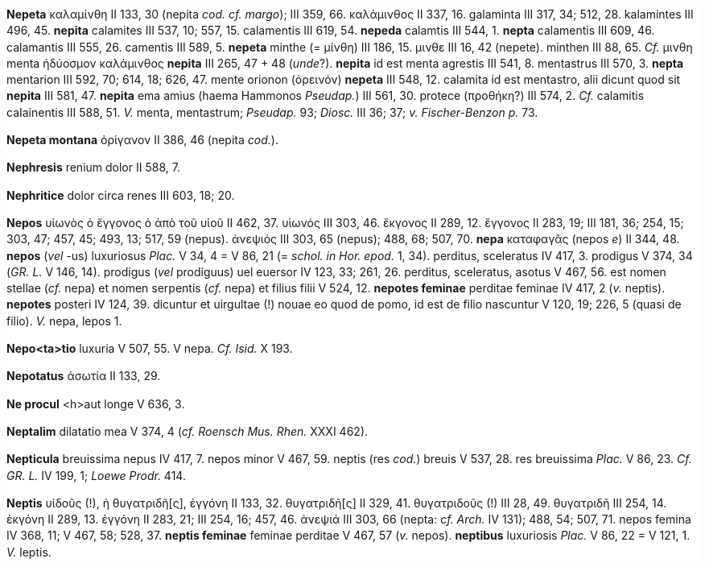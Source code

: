 **Nepeta** καλαμίνθη II 133, 30 (nepita *cod. cf. margo*); III 359, 66.
καλάμινθος II 337, 16. galaminta III 317, 34; 512, 28. kalamintes III
496, 45. **nepita** calamites III 537, 10; 557, 15. calamentis III 619,
54. **nepeda** calamtis III 544, 1. **nepta** calamentis III 609, 46.
calamantis III 555, 26. camentis III 589, 5. **nepeta** minthe (= μίνθη)
III 186, 15. μινθε III 16, 42 (nepete). minthen III 88, 65. *Cf.* μινθη
menta ἡδύοσμον καλάμινθος **nepita** III 265, 47 + 48 (*unde*?).
**nepita** id est menta agrestis III 541, 8. mentastrus III 570, 3.
**nepta** mentarion III 592, 70; 614, 18; 626, 47. mente orionon
(ὀρεινόν) **nepeta** III 548, 12. calamita id est mentastro, alii dicunt
quod sit **nepita** III 581, 47. **nepita** ema amius (haema Hammonos
*Pseudap.*) III 561, 30. protece (προθήκη?) III 574, 2. *Cf.* calamitis
caIainentis III 588, 51. *V.* menta, mentastrum; *Pseudap.* 93; *Diosc.*
III 36; 37; *v. Fischer-Benzon p.* 73.

**Nepeta montana** ὀρίγανον II 386, 46 (nepita *cod.*).

**Nephresis** renium dolor II 588, 7.

**Nephritice** dolor circa renes III 603, 18; 20.

**Nepos** υἱωνὸς ὁ ἔγγονος ὁ ἀπὸ τοῦ υἱοῦ II 462, 37. υἱωνός III 303,
46. ἔκγονος II 289, 12. ἔγγονος II 283, 19; III 181, 36; 254, 15; 303,
47; 457, 45; 493, 13; 517, 59 (nepus). ἀνεψιός III 303, 65 (nepus); 488,
68; 507, 70. **nepa** καταφαγᾶς (nepos *e*) II 344, 48. **nepos** (*vel*
-us) luxuriosus *Plac.* V 34, 4 = V
86, 21 (= *schol.<pb n="VI.735" facs="6.735.jpg"></pb>
 in Hor. epod.* 1, 34). perditus, sceleratus IV 417, 3.
prodigus V 374, 34 (*GR. L.* V 146, 14). prodigus (*vel* prodiguus) uel
euersor IV 123, 33; 261, 26. perditus, sceleratus, asotus V 467, 56. est
nomen stellae (*cf.* nepa) et nomen serpentis (*cf.* nepa) et filius
filii V 524, 12. **nepotes feminae** perditae feminae IV 417, 2 (*v.*
neptis). **nepotes** posteri IV 124, 39. dicuntur et uirgultae (!) nouae
eo quod de pomo, id est de filio nascuntur V 120, 19; 226, 5 (quasi de
filio). *V.* nepa, lepos 1.

**Nepo\<ta\>tio** luxuria V 507, 55. V nepa. *Cf. Isid.* X 193.

**Nepotatus** ἀσωτία II 133, 29.

**Ne procul** \<h\>aut longe V 636, 3.

**Neptalim** dilatatio mea V 374, 4 (*cf. Roensch Mus. Rhen.* XXXI 462).

**Nepticula** breuissima nepus IV 417, 7. nepos minor V 467, 59. neptis
(res *cod.*) breuis V 537, 28. res breuissima *Plac.* V 86, 23. *Cf. GR.
L.* IV 199, 1; *Loewe Prodr.* 414.

**Neptis** υἱδοῦς (!), ἡ θυγατριδῆ[ς], ἐγγόνη II 133, 32.
θυγατριδῆ[ς] II 329, 41. θυγατριδοῦς (!) III 28, 49. θυγατριδῆ III
254, 14. ἐκγόνη II 289, 13. ἐγγόνη II 283, 21; III 254, 16; 457, 46.
ἀνεψιά III 303, 66 (nepta: *cf. Arch.* IV 131); 488, 54; 507, 71. nepos
femina IV 368, 11; V 467, 58; 528, 37. **neptis feminae** feminae
perditae V 467, 57 (*v.* nepos). **neptibus** luxuriosis *Plac.* V 86,
22 = V 121, 1. *V.* leptis.
